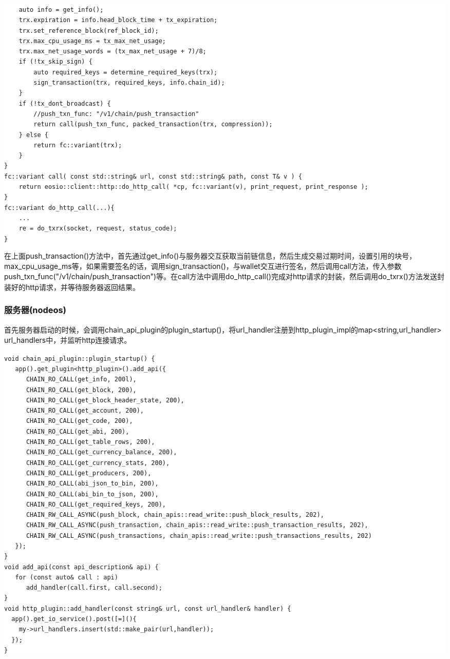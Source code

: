 ```
	auto info = get_info();
    trx.expiration = info.head_block_time + tx_expiration;
    trx.set_reference_block(ref_block_id);
    trx.max_cpu_usage_ms = tx_max_net_usage;
    trx.max_net_usage_words = (tx_max_net_usage + 7)/8;
    if (!tx_skip_sign) {
        auto required_keys = determine_required_keys(trx);
        sign_transaction(trx, required_keys, info.chain_id);
    }
    if (!tx_dont_broadcast) {
    	//push_txn_func: "/v1/chain/push_transaction"
    	return call(push_txn_func, packed_transaction(trx, compression));
    } else {
    	return fc::variant(trx);
    }
}
fc::variant call( const std::string& url, const std::string& path, const T& v ) {
	return eosio::client::http::do_http_call( *cp, fc::variant(v), print_request, print_response );
}
fc::variant do_http_call(...){
	...
    re = do_txrx(socket, request, status_code);
}
```
在上面push_transaction()方法中，首先通过get_info()与服务器交互获取当前链信息，然后生成交易过期时间，设置引用的块号，max_cpu_usage_ms等，如果需要签名的话，调用sign_transaction()，与wallet交互进行签名，然后调用call方法，传入参数push_txn_func("/v1/chain/push_transaction")等。在call方法中调用do_http_call()完成对http请求的封装，然后调用do_txrx()方法发送封装好的http请求，并等待服务器返回结果。

### 服务器(nodeos)

首先服务器启动的时候，会调用chain_api_plugin的plugin_startup()，将url_handler注册到http_plugin_impl的map<string,url_handler>  url_handlers中，并监听http连接请求。
```
void chain_api_plugin::plugin_startup() {
   app().get_plugin<http_plugin>().add_api({
      CHAIN_RO_CALL(get_info, 200l),
      CHAIN_RO_CALL(get_block, 200),
      CHAIN_RO_CALL(get_block_header_state, 200),
      CHAIN_RO_CALL(get_account, 200),
      CHAIN_RO_CALL(get_code, 200),
      CHAIN_RO_CALL(get_abi, 200),
      CHAIN_RO_CALL(get_table_rows, 200),
      CHAIN_RO_CALL(get_currency_balance, 200),
      CHAIN_RO_CALL(get_currency_stats, 200),
      CHAIN_RO_CALL(get_producers, 200),
      CHAIN_RO_CALL(abi_json_to_bin, 200),
      CHAIN_RO_CALL(abi_bin_to_json, 200),
      CHAIN_RO_CALL(get_required_keys, 200),
      CHAIN_RW_CALL_ASYNC(push_block, chain_apis::read_write::push_block_results, 202),
      CHAIN_RW_CALL_ASYNC(push_transaction, chain_apis::read_write::push_transaction_results, 202),
      CHAIN_RW_CALL_ASYNC(push_transactions, chain_apis::read_write::push_transactions_results, 202)
   });
}
void add_api(const api_description& api) {
   for (const auto& call : api) 
      add_handler(call.first, call.second);
}
void http_plugin::add_handler(const string& url, const url_handler& handler) {
  app().get_io_service().post([=](){
    my->url_handlers.insert(std::make_pair(url,handler));
  });
}
```